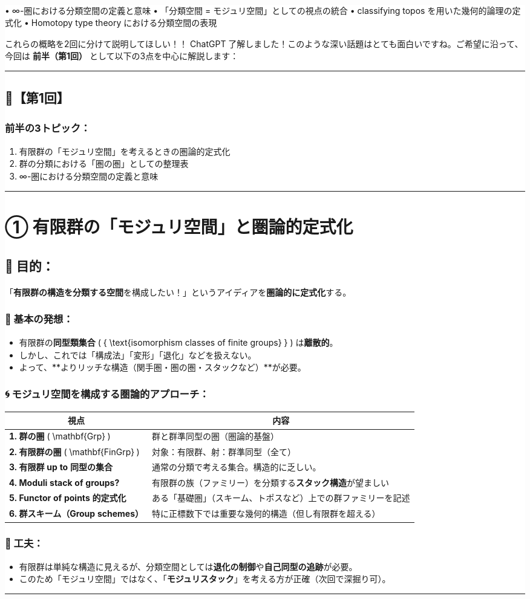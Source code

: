 •	∞-圏における分類空間の定義と意味
	•	「分類空間 = モジュリ空間」としての視点の統合
	•	classifying topos を用いた幾何的論理の定式化
	•	Homotopy type theory における分類空間の表現

これらの概略を2回に分けて説明してほしい！！
ChatGPT
了解しました！このような深い話題はとても面白いですね。ご希望に沿って、今回は **前半（第1回）** として以下の3点を中心に解説します：

---

## 🔵【第1回】  
### 前半の3トピック：

1. 有限群の「モジュリ空間」を考えるときの圏論的定式化  
2. 群の分類における「圏の圏」としての整理表  
3. ∞-圏における分類空間の定義と意味  

---

# ① 有限群の「モジュリ空間」と圏論的定式化

## 🔸 目的：
「**有限群の構造を分類する空間**を構成したい！」というアイディアを**圏論的に定式化**する。

### 🧩 基本の発想：
- 有限群の**同型類集合** \( \{ \text{isomorphism classes of finite groups} \} \) は**離散的**。
- しかし、これでは「構成法」「変形」「退化」などを扱えない。
- よって、**よりリッチな構造（関手圏・圏の圏・スタックなど）**が必要。

### 🌀 モジュリ空間を構成する圏論的アプローチ：

| 視点 | 内容 |
|------|------|
| **1. 群の圏** \( \mathbf{Grp} \) | 群と群準同型の圏（圏論的基盤） |
| **2. 有限群の圏** \( \mathbf{FinGrp} \) | 対象：有限群、射：群準同型（全て） |
| **3. 有限群 up to 同型の集合** | 通常の分類で考える集合。構造的に乏しい。 |
| **4. Moduli stack of groups?** | 有限群の族（ファミリー）を分類する**スタック構造**が望ましい |
| **5. Functor of points 的定式化** | ある「基礎圏」（スキーム、トポスなど）上での群ファミリーを記述 |
| **6. 群スキーム（Group schemes）** | 特に正標数下では重要な幾何的構造（但し有限群を超える） |

### 🔧 工夫：
- 有限群は単純な構造に見えるが、分類空間としては**退化の制御**や**自己同型の追跡**が必要。
- このため「モジュリ空間」ではなく、「**モジュリスタック**」を考える方が正確（次回で深掘り可）。

---